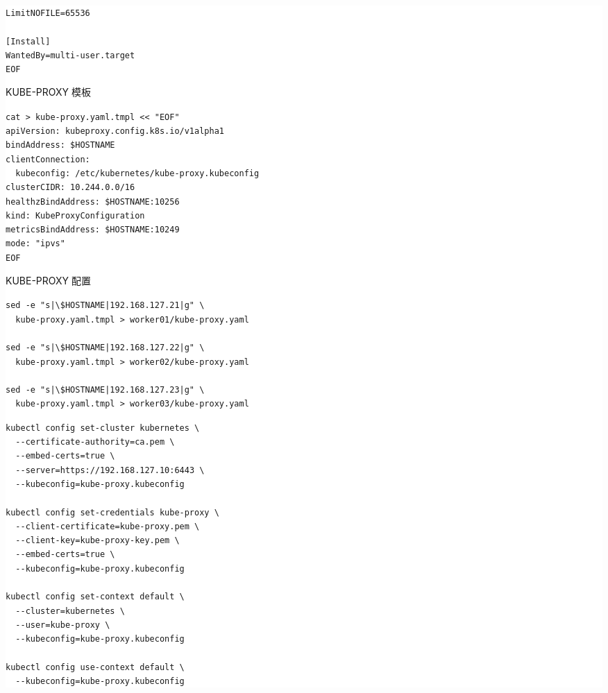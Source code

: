 ```shell
LimitNOFILE=65536

[Install]
WantedBy=multi-user.target
EOF
```

KUBE-PROXY 模板

```shell
cat > kube-proxy.yaml.tmpl << "EOF"
apiVersion: kubeproxy.config.k8s.io/v1alpha1
bindAddress: $HOSTNAME
clientConnection:
  kubeconfig: /etc/kubernetes/kube-proxy.kubeconfig
clusterCIDR: 10.244.0.0/16
healthzBindAddress: $HOSTNAME:10256
kind: KubeProxyConfiguration
metricsBindAddress: $HOSTNAME:10249
mode: "ipvs"
EOF
```

KUBE-PROXY 配置

```shell
sed -e "s|\$HOSTNAME|192.168.127.21|g" \
  kube-proxy.yaml.tmpl > worker01/kube-proxy.yaml

sed -e "s|\$HOSTNAME|192.168.127.22|g" \
  kube-proxy.yaml.tmpl > worker02/kube-proxy.yaml

sed -e "s|\$HOSTNAME|192.168.127.23|g" \
  kube-proxy.yaml.tmpl > worker03/kube-proxy.yaml
```

```shell
kubectl config set-cluster kubernetes \
  --certificate-authority=ca.pem \
  --embed-certs=true \
  --server=https://192.168.127.10:6443 \
  --kubeconfig=kube-proxy.kubeconfig

kubectl config set-credentials kube-proxy \
  --client-certificate=kube-proxy.pem \
  --client-key=kube-proxy-key.pem \
  --embed-certs=true \
  --kubeconfig=kube-proxy.kubeconfig

kubectl config set-context default \
  --cluster=kubernetes \
  --user=kube-proxy \
  --kubeconfig=kube-proxy.kubeconfig

kubectl config use-context default \
  --kubeconfig=kube-proxy.kubeconfig
```
